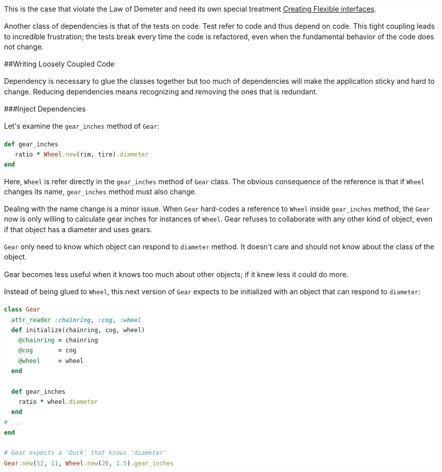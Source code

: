 This is the case that violate the Law of Demeter and need its own special treatment [Creating Flexible interfaces]().

Another class of dependencies is that of the tests on code. Test refer to code and thus depend on code. This tight coupling leads to incredible frustration; the tests break every time the code is refactored, even when the fundamental behavior of the code does not change.

##Writing Loosely Coupled Code

Dependency is necessary to glue the classes together but too much of dependencies will make the application sticky and hard to change. Reducing dependencies means recognizing and removing the ones that is redundant.

###Inject Dependencies

Let's examine the `gear_inches` method of `Gear`:

```ruby
def gear_inches
   ratio * Wheel.new(rim, tire).diameter
end
```

Here, `Wheel` is refer directly in the `gear_inches` method of `Gear` class. The obvious consequence of the reference is that if `Wheel` changes its name, `gear_inches` method must also change.

Dealing with the name change is a minor issue. When `Gear` hard-codes a reference to `Wheel` inside `gear_inches` method, the `Gear` now is only willing to calculate gear inches for instances of `Wheel`. Gear refuses to collaborate with any other kind of object, even if that object has a diameter and uses gears.

`Gear` only need to know which object can respond to `diameter` method. It doesn't care and should not know about the class of the object.

Gear becomes less useful when it knows too much about other objects; if it knew less it could do more.

Instead of being glued to `Wheel`, this next version of `Gear` expects to be initialized with an object that can respond to `diameter`:

```ruby
class Gear
  attr_reader :chainring, :cog, :wheel
  def initialize(chainring, cog, wheel)
    @chainring = chainring
    @cog       = cog
    @wheel     = wheel
  end

  def gear_inches
    ratio * wheel.diameter
  end
# ...
end

# Gear expects a 'Duck' that knows 'diameter'
Gear.new(52, 11, Wheel.new(26, 1.5).gear_inches
```
